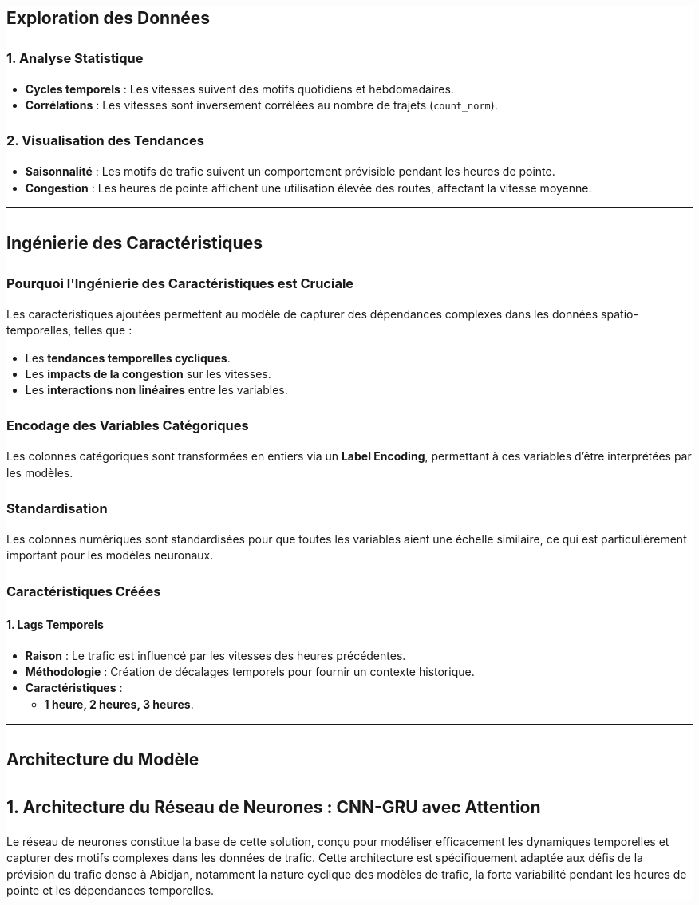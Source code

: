 ## **Exploration des Données**

### **1. Analyse Statistique**
- **Cycles temporels** : Les vitesses suivent des motifs quotidiens et hebdomadaires.  
- **Corrélations** : Les vitesses sont inversement corrélées au nombre de trajets (`count_norm`).  

### **2. Visualisation des Tendances**
- **Saisonnalité** : Les motifs de trafic suivent un comportement prévisible pendant les heures de pointe.  
- **Congestion** : Les heures de pointe affichent une utilisation élevée des routes, affectant la vitesse moyenne.

---

## **Ingénierie des Caractéristiques**

### **Pourquoi l'Ingénierie des Caractéristiques est Cruciale**
Les caractéristiques ajoutées permettent au modèle de capturer des dépendances complexes dans les données spatio-temporelles, telles que :  
- Les **tendances temporelles cycliques**.  
- Les **impacts de la congestion** sur les vitesses.  
- Les **interactions non linéaires** entre les variables.

### **Encodage des Variables Catégoriques**
Les colonnes catégoriques sont transformées en entiers via un **Label Encoding**, permettant à ces variables d’être interprétées par les modèles.

### **Standardisation**
Les colonnes numériques sont standardisées pour que toutes les variables aient une échelle similaire, ce qui est particulièrement important pour les modèles neuronaux.


### **Caractéristiques Créées**

#### **1. Lags Temporels**
- **Raison** : Le trafic est influencé par les vitesses des heures précédentes.  
- **Méthodologie** : Création de décalages temporels pour fournir un contexte historique.  
- **Caractéristiques** : 
  - **1 heure, 2 heures, 3 heures**.  
---

## **Architecture du Modèle**

## **1. Architecture du Réseau de Neurones : CNN-GRU avec Attention**

Le réseau de neurones constitue la base de cette solution, conçu pour modéliser efficacement les dynamiques temporelles et capturer des motifs complexes dans les données de trafic. Cette architecture est spécifiquement adaptée aux défis de la prévision du trafic  dense à Abidjan, notamment la nature cyclique des modèles de trafic, la forte variabilité pendant les heures de pointe et les dépendances temporelles.
